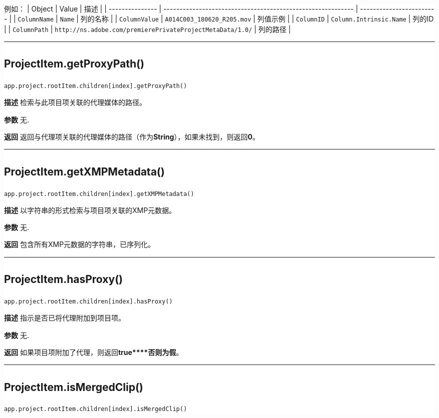 例如：
| Object          | Value                                                       | 描述                     |
| --------------- | ----------------------------------------------------------- | ------------------------ |
| ``ColumnName``  | ``Name``                                                    | 列的名称       |
| ``ColumnValue`` | ``A014C003_180620_R205.mov``                                | 列值示例 |
| ``ColumnID``    | ``Column.Intrinsic.Name``                                   | 列的ID        |
| ``ColumnPath``  | ``http://ns.adobe.com/premierePrivateProjectMetaData/1.0/`` | 列的路径       |


----
## ProjectItem.getProxyPath()
``app.project.rootItem.children[index].getProxyPath()``

**描述**
检索与此项目项关联的代理媒体的路径。

**参数**
无.

**返回**
返回与代理项关联的代理媒体的路径（作为**String**），如果未找到，则返回**0**。

----
## ProjectItem.getXMPMetadata()
``app.project.rootItem.children[index].getXMPMetadata()``

**描述**
以字符串的形式检索与项目项关联的XMP元数据。

**参数**
无.

**返回**
包含所有XMP元数据的字符串，已序列化。

----
## ProjectItem.hasProxy()
``app.project.rootItem.children[index].hasProxy()``

**描述**
指示是否已将代理附加到项目项。

**参数**
无.

**返回**
如果项目项附加了代理，则返回**true****否则为假**。

----
## ProjectItem.isMergedClip()
``app.project.rootItem.children[index].isMergedClip()``
